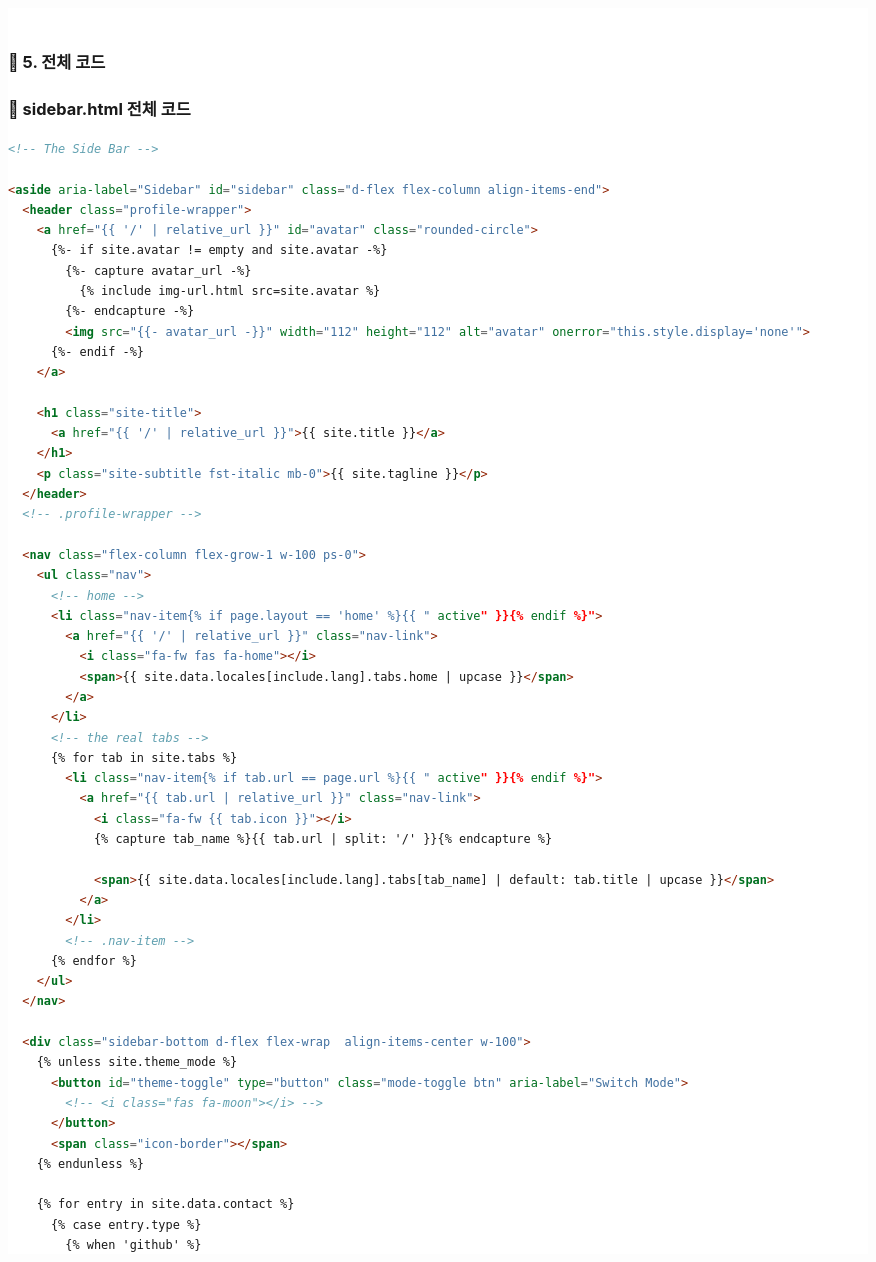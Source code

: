 <br>

### 🔔 5. 전체 코드
### 📌 sidebar.html 전체 코드

``` html
<!-- The Side Bar -->

<aside aria-label="Sidebar" id="sidebar" class="d-flex flex-column align-items-end">
  <header class="profile-wrapper">
    <a href="{{ '/' | relative_url }}" id="avatar" class="rounded-circle">
      {%- if site.avatar != empty and site.avatar -%}
        {%- capture avatar_url -%}
          {% include img-url.html src=site.avatar %}
        {%- endcapture -%}
        <img src="{{- avatar_url -}}" width="112" height="112" alt="avatar" onerror="this.style.display='none'">
      {%- endif -%}
    </a>

    <h1 class="site-title">
      <a href="{{ '/' | relative_url }}">{{ site.title }}</a>
    </h1>
    <p class="site-subtitle fst-italic mb-0">{{ site.tagline }}</p>
  </header>
  <!-- .profile-wrapper -->

  <nav class="flex-column flex-grow-1 w-100 ps-0">
    <ul class="nav">
      <!-- home -->
      <li class="nav-item{% if page.layout == 'home' %}{{ " active" }}{% endif %}">
        <a href="{{ '/' | relative_url }}" class="nav-link">
          <i class="fa-fw fas fa-home"></i>
          <span>{{ site.data.locales[include.lang].tabs.home | upcase }}</span>
        </a>
      </li>
      <!-- the real tabs -->
      {% for tab in site.tabs %}
        <li class="nav-item{% if tab.url == page.url %}{{ " active" }}{% endif %}">
          <a href="{{ tab.url | relative_url }}" class="nav-link">
            <i class="fa-fw {{ tab.icon }}"></i>
            {% capture tab_name %}{{ tab.url | split: '/' }}{% endcapture %}

            <span>{{ site.data.locales[include.lang].tabs[tab_name] | default: tab.title | upcase }}</span>
          </a>
        </li>
        <!-- .nav-item -->
      {% endfor %}
    </ul>
  </nav>

  <div class="sidebar-bottom d-flex flex-wrap  align-items-center w-100">
    {% unless site.theme_mode %}
      <button id="theme-toggle" type="button" class="mode-toggle btn" aria-label="Switch Mode">
        <!-- <i class="fas fa-moon"></i> -->
      </button>
      <span class="icon-border"></span>
    {% endunless %}

    {% for entry in site.data.contact %}
      {% case entry.type %}
        {% when 'github' %}
```